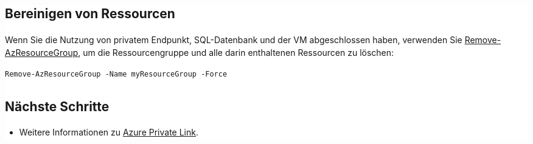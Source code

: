 ## <a name="clean-up-resources"></a>Bereinigen von Ressourcen 
Wenn Sie die Nutzung von privatem Endpunkt, SQL-Datenbank und der VM abgeschlossen haben, verwenden Sie [Remove-AzResourceGroup](/powershell/module/az.resources/remove-azresourcegroup), um die Ressourcengruppe und alle darin enthaltenen Ressourcen zu löschen:

```azurepowershell-interactive
Remove-AzResourceGroup -Name myResourceGroup -Force
```

## <a name="next-steps"></a>Nächste Schritte
- Weitere Informationen zu [Azure Private Link](private-link-overview.md).
